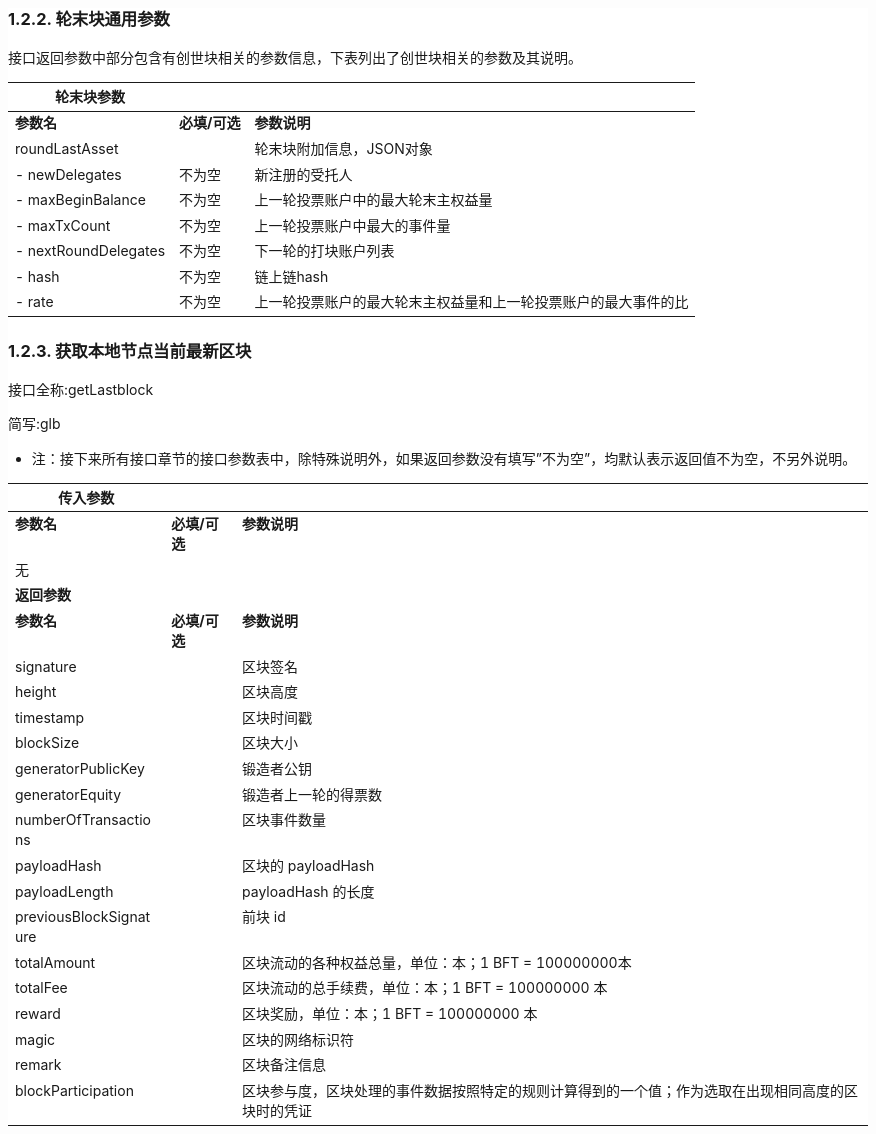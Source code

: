 ### 1.2.2. 轮末块通用参数

接口返回参数中部分包含有创世块相关的参数信息，下表列出了创世块相关的参数及其说明。

| **轮末块参数**        |               |                                                                |
|-----------------------|---------------|----------------------------------------------------------------|
| **参数名**            | **必填/可选** | **参数说明**                                                   |
| roundLastAsset        |               | 轮末块附加信息，JSON对象                                       |
| \- newDelegates       | 不为空        | 新注册的受托人                                                 |
| \- maxBeginBalance    | 不为空        | 上一轮投票账户中的最大轮末主权益量                             |
| \- maxTxCount         | 不为空        | 上一轮投票账户中最大的事件量                                   |
| \- nextRoundDelegates | 不为空        | 下一轮的打块账户列表                                           |
| \- hash               | 不为空        | 链上链hash                                                     |
| \- rate               | 不为空        | 上一轮投票账户的最大轮末主权益量和上一轮投票账户的最大事件的比 |

### 1.2.3. 获取本地节点当前最新区块 

接口全称:getLastblock

简写:glb

-   注：接下来所有接口章节的接口参数表中，除特殊说明外，如果返回参数没有填写”不为空”，均默认表示返回值不为空，不另外说明。

| **传入参数**           |               |                                                                                                    |
|------------------------|---------------|----------------------------------------------------------------------------------------------------|
| **参数名**             | **必填/可选** | **参数说明**                                                                                       |
| 无                     |               |                                                                                                    |
| **返回参数**           |               |                                                                                                    |
| **参数名**             | **必填/可选** | **参数说明**                                                                                       |
| signature              |               | 区块签名                                                                                           |
| height                 |               | 区块高度                                                                                           |
| timestamp              |               | 区块时间戳                                                                                         |
| blockSize              |               | 区块大小                                                                                           |
| generatorPublicKey     |               | 锻造者公钥                                                                                         |
| generatorEquity        |               | 锻造者上一轮的得票数                                                                               |
| numberOfTransactions   |               | 区块事件数量                                                                                       |
| payloadHash            |               | 区块的 payloadHash                                                                                 |
| payloadLength          |               | payloadHash 的长度                                                                                 |
| previousBlockSignature |               | 前块 id                                                                                            |
| totalAmount            |               | 区块流动的各种权益总量，单位：本；1 BFT = 100000000本                                              |
| totalFee               |               | 区块流动的总手续费，单位：本；1 BFT = 100000000 本                                                 |
| reward                 |               | 区块奖励，单位：本；1 BFT = 100000000 本                                                           |
| magic                  |               | 区块的网络标识符                                                                                   |
| remark                 |               | 区块备注信息                                                                                       |
| blockParticipation     |               | 区块参与度，区块处理的事件数据按照特定的规则计算得到的一个值；作为选取在出现相同高度的区块时的凭证 |
